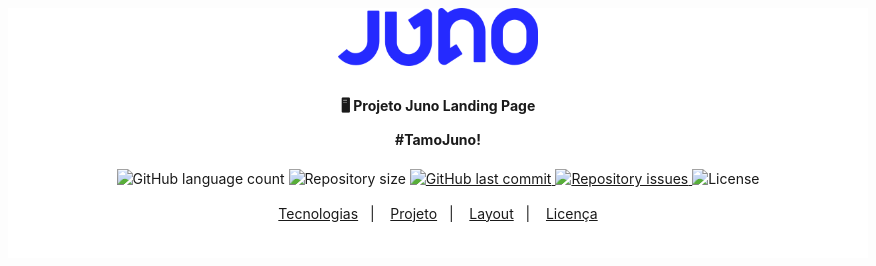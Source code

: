 <h1 align="center">
    <img alt="Juno Landing Page" title="#ben10" src=".github/logo.png" width="200px" />
</h1>

<h4 align="center">
  <p>🖥 Projeto Juno Landing Page</p>
  #TamoJuno!
</h4>
<p align="center">
  <img alt="GitHub language count" src="https://img.shields.io/github/languages/count/guilhermepaitax/juno-landing-page.svg">

  <img alt="Repository size" src="https://img.shields.io/github/repo-size/guilhermepaitax/juno-landing-page.svg">

  <a href="https://github.com/guilhermepaitax/dev-radar/commits/master">
    <img alt="GitHub last commit" src="https://img.shields.io/github/last-commit/guilhermepaitax/juno-landing-page.svg">
  </a>

  <a href="https://github.com/guilhermepaitax/dev-radar/issues">
    <img alt="Repository issues" src="https://img.shields.io/github/issues/guilhermepaitax/juno-landing-page.svg">
  </a>

  <img alt="License" src="https://img.shields.io/badge/license-MIT-brightgreen">
</p>

<p align="center">
  <a href="#rocket-tecnologias">Tecnologias</a>&nbsp;&nbsp;&nbsp;|&nbsp;&nbsp;&nbsp;
  <a href="#-projeto">Projeto</a>&nbsp;&nbsp;&nbsp;|&nbsp;&nbsp;&nbsp;
  <a href="#🔖-layout">Layout</a>&nbsp;&nbsp;&nbsp;|&nbsp;&nbsp;&nbsp;
  <a href="#memo-licença">Licença</a>
</p>

<br>

<p align="center">